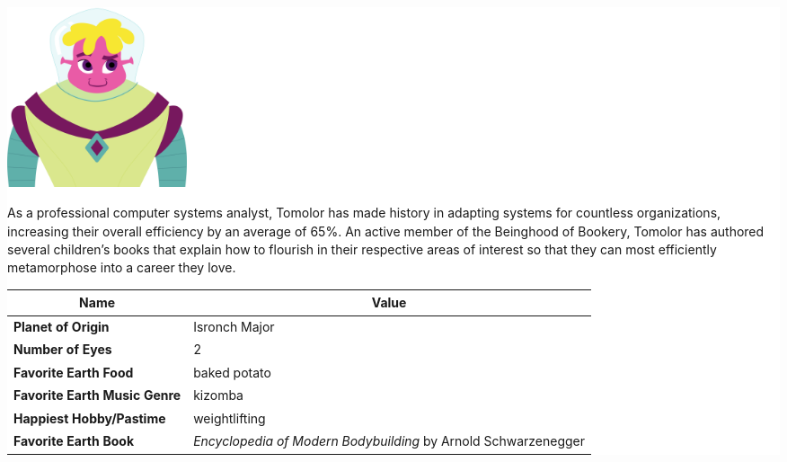 <img width="200" src="images/tomolor_tn.svg" alt="# Tomolor">

As a professional computer systems analyst, Tomolor has made history in adapting systems for countless organizations, increasing their overall efficiency by an average of 65%. An active member of the Beinghood of Bookery, Tomolor has authored several children’s books that explain how to flourish in their respective areas of interest so that they can most efficiently metamorphose into a career they love.

| Name                           | Value                                                          |
| ------------------------------ | -------------------------------------------------------------- |
| **Planet of Origin**           | Isronch Major                                                  |
| **Number of Eyes**             | 2                                                              |
| **Favorite Earth Food**        | baked potato                                                   |
| **Favorite Earth Music Genre** | kizomba                                                        |
| **Happiest Hobby/Pastime**     | weightlifting                                                  |
| **Favorite Earth Book**        | _Encyclopedia of Modern Bodybuilding_ by Arnold Schwarzenegger |